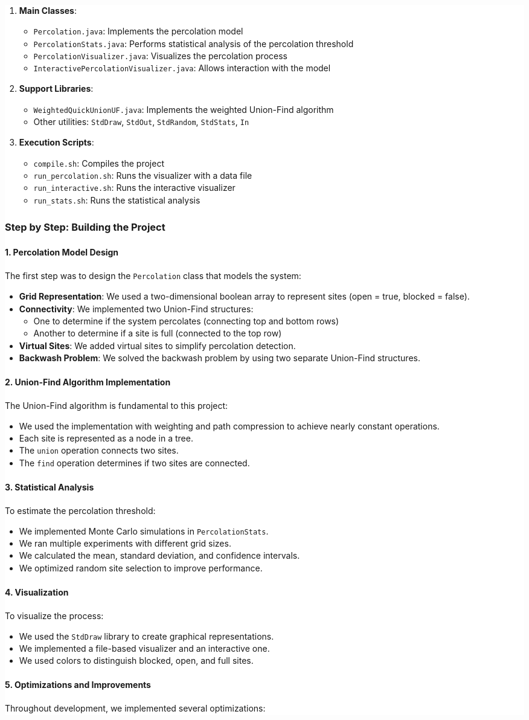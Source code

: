 1. **Main Classes**:
   - `Percolation.java`: Implements the percolation model
   - `PercolationStats.java`: Performs statistical analysis of the percolation threshold
   - `PercolationVisualizer.java`: Visualizes the percolation process
   - `InteractivePercolationVisualizer.java`: Allows interaction with the model

2. **Support Libraries**:
   - `WeightedQuickUnionUF.java`: Implements the weighted Union-Find algorithm
   - Other utilities: `StdDraw`, `StdOut`, `StdRandom`, `StdStats`, `In`

3. **Execution Scripts**:
   - `compile.sh`: Compiles the project
   - `run_percolation.sh`: Runs the visualizer with a data file
   - `run_interactive.sh`: Runs the interactive visualizer
   - `run_stats.sh`: Runs the statistical analysis

### Step by Step: Building the Project

#### 1. Percolation Model Design
The first step was to design the `Percolation` class that models the system:

- **Grid Representation**: We used a two-dimensional boolean array to represent sites (open = true, blocked = false).
- **Connectivity**: We implemented two Union-Find structures:
  - One to determine if the system percolates (connecting top and bottom rows)
  - Another to determine if a site is full (connected to the top row)
- **Virtual Sites**: We added virtual sites to simplify percolation detection.
- **Backwash Problem**: We solved the backwash problem by using two separate Union-Find structures.

#### 2. Union-Find Algorithm Implementation
The Union-Find algorithm is fundamental to this project:

- We used the implementation with weighting and path compression to achieve nearly constant operations.
- Each site is represented as a node in a tree.
- The `union` operation connects two sites.
- The `find` operation determines if two sites are connected.

#### 3. Statistical Analysis
To estimate the percolation threshold:

- We implemented Monte Carlo simulations in `PercolationStats`.
- We ran multiple experiments with different grid sizes.
- We calculated the mean, standard deviation, and confidence intervals.
- We optimized random site selection to improve performance.

#### 4. Visualization
To visualize the process:

- We used the `StdDraw` library to create graphical representations.
- We implemented a file-based visualizer and an interactive one.
- We used colors to distinguish blocked, open, and full sites.

#### 5. Optimizations and Improvements
Throughout development, we implemented several optimizations:
